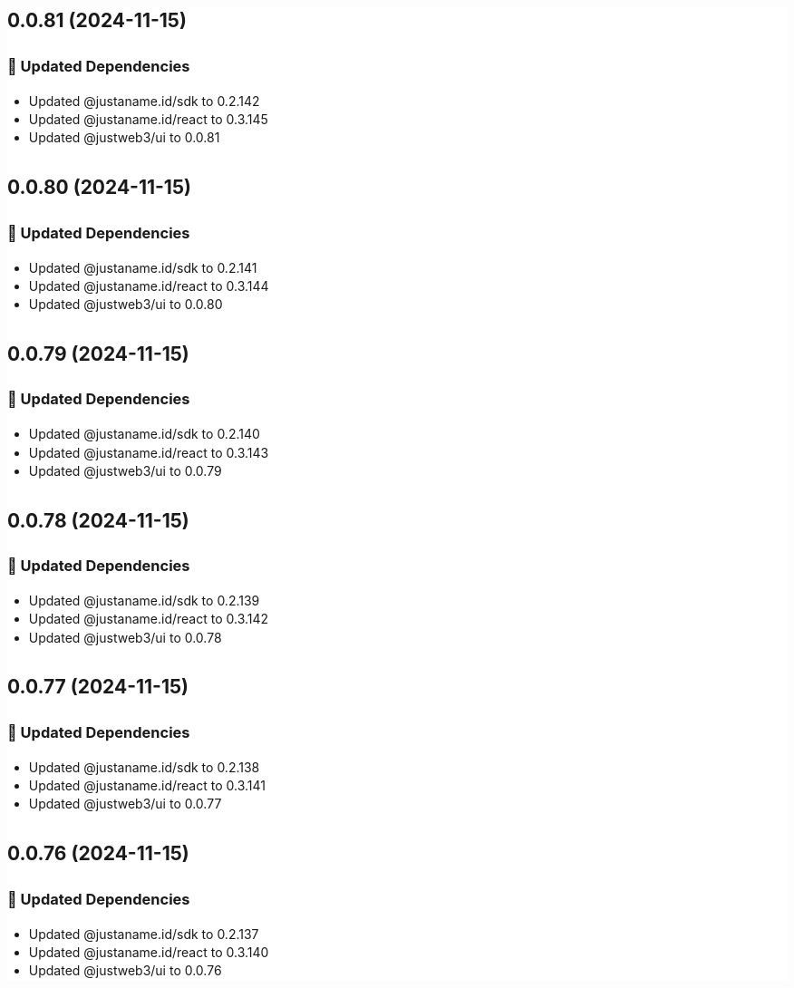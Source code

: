 ## 0.0.81 (2024-11-15)


### 🧱 Updated Dependencies

- Updated @justaname.id/sdk to 0.2.142
- Updated @justaname.id/react to 0.3.145
- Updated @justweb3/ui to 0.0.81

## 0.0.80 (2024-11-15)


### 🧱 Updated Dependencies

- Updated @justaname.id/sdk to 0.2.141
- Updated @justaname.id/react to 0.3.144
- Updated @justweb3/ui to 0.0.80

## 0.0.79 (2024-11-15)


### 🧱 Updated Dependencies

- Updated @justaname.id/sdk to 0.2.140
- Updated @justaname.id/react to 0.3.143
- Updated @justweb3/ui to 0.0.79

## 0.0.78 (2024-11-15)


### 🧱 Updated Dependencies

- Updated @justaname.id/sdk to 0.2.139
- Updated @justaname.id/react to 0.3.142
- Updated @justweb3/ui to 0.0.78

## 0.0.77 (2024-11-15)


### 🧱 Updated Dependencies

- Updated @justaname.id/sdk to 0.2.138
- Updated @justaname.id/react to 0.3.141
- Updated @justweb3/ui to 0.0.77

## 0.0.76 (2024-11-15)


### 🧱 Updated Dependencies

- Updated @justaname.id/sdk to 0.2.137
- Updated @justaname.id/react to 0.3.140
- Updated @justweb3/ui to 0.0.76
